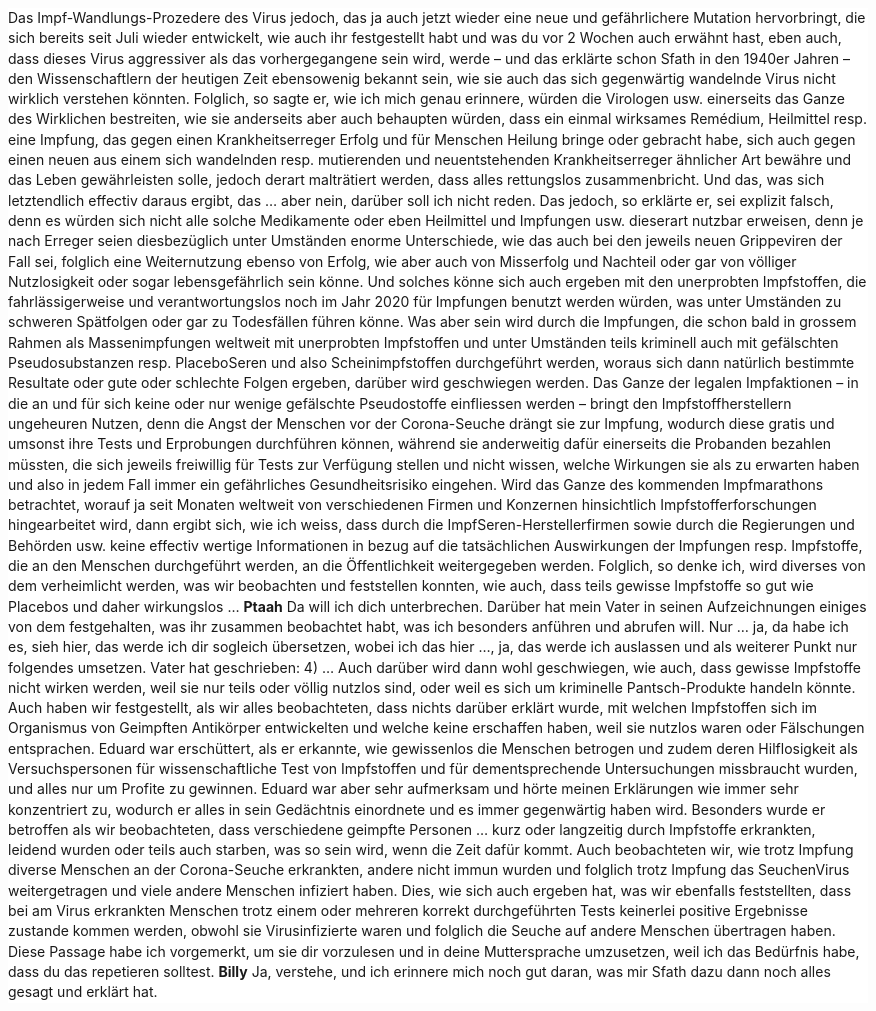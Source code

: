 Das Impf-Wandlungs-Prozedere des Virus jedoch, das ja auch jetzt wieder eine neue und gefährlichere Mutation hervorbringt, die sich bereits seit Juli wieder entwickelt, wie auch ihr festgestellt habt und was du vor 2 Wochen auch erwähnt hast, eben auch, dass dieses Virus aggressiver als das vorhergegangene sein wird, werde – und das erklärte schon Sfath in den 1940er Jahren – den Wissenschaftlern der heutigen Zeit ebensowenig bekannt sein, wie sie auch das sich gegenwärtig wandelnde Virus nicht wirklich verstehen könnten. Folglich, so sagte er, wie ich mich genau erinnere, würden die Virologen usw. einerseits das Ganze des Wirklichen bestreiten, wie sie anderseits aber auch behaupten würden, dass ein einmal wirksames Remédium, Heilmittel resp. eine Impfung, das gegen einen Krankheitserreger Erfolg und für Menschen Heilung bringe oder gebracht habe, sich auch gegen einen neuen aus einem sich wandelnden resp. mutierenden und neuentstehenden Krankheitserreger ähnlicher Art bewähre und das Leben gewährleisten solle, jedoch derart malträtiert werden, dass alles rettungslos zusammenbricht. Und das, was sich letztendlich effectiv daraus ergibt, das … aber nein, darüber soll ich nicht reden.
Das jedoch, so erklärte er, sei explizit falsch, denn es würden sich nicht alle solche Medikamente oder eben Heilmittel und Impfungen usw. dieserart nutzbar erweisen, denn je nach Erreger seien diesbezüglich unter Umständen enorme Unterschiede, wie das auch bei den jeweils neuen Grippeviren der Fall sei, folglich eine Weiternutzung ebenso von Erfolg, wie aber auch von Misserfolg und Nachteil oder gar von völliger Nutzlosigkeit oder sogar lebensgefährlich sein könne. Und solches könne sich auch ergeben mit den unerprobten Impfstoffen, die fahrlässigerweise und verantwortungslos noch im Jahr 2020 für Impfungen benutzt werden würden, was unter Umständen zu schweren Spätfolgen oder gar zu Todesfällen führen könne. Was aber sein wird durch die Impfungen, die schon bald in grossem Rahmen als Massenimpfungen weltweit mit unerprobten Impfstoffen und unter Umständen teils kriminell auch mit gefälschten Pseudosubstanzen resp. PlaceboSeren und also Scheinimpfstoffen durchgeführt werden, woraus sich dann natürlich bestimmte Resultate oder gute oder schlechte Folgen ergeben, darüber wird geschwiegen werden. Das Ganze der legalen Impfaktionen – in die an und für sich keine oder nur wenige gefälschte Pseudostoffe einfliessen werden – bringt den Impfstoffherstellern ungeheuren Nutzen, denn die Angst der Menschen vor der Corona-Seuche drängt sie zur Impfung, wodurch diese gratis und umsonst ihre Tests und Erprobungen durchführen können, während sie anderweitig dafür einerseits die Probanden bezahlen müssten, die sich jeweils freiwillig für Tests zur Verfügung stellen und nicht wissen, welche Wirkungen sie als <Testtierchen> zu erwarten haben und also in jedem Fall immer ein gefährliches Gesundheitsrisiko eingehen.
Wird das Ganze des kommenden Impfmarathons betrachtet, worauf ja seit Monaten weltweit von verschiedenen Firmen und Konzernen hinsichtlich Impfstofferforschungen hingearbeitet wird, dann ergibt sich, wie ich weiss, dass durch die ImpfSeren-Herstellerfirmen sowie durch die Regierungen und Behörden usw. keine effectiv wertige Informationen in bezug auf die tatsächlichen Auswirkungen der Impfungen resp. Impfstoffe, die an den Menschen durchgeführt werden, an die Öffentlichkeit weitergegeben werden. Folglich, so denke ich, wird diverses von dem verheimlicht werden, was wir beobachten und feststellen konnten, wie auch, dass teils gewisse Impfstoffe so gut wie Placebos und daher wirkungslos …
**Ptaah** Da will ich dich unterbrechen. Darüber hat mein Vater in seinen Aufzeichnungen einiges von dem festgehalten,
was ihr zusammen beobachtet habt, was ich besonders anführen und abrufen will. Nur … ja, da habe ich es, sieh hier, das werde ich dir sogleich übersetzen, wobei ich das hier …, ja, das werde ich auslassen und als weiterer Punkt nur folgendes umsetzen. Vater hat geschrieben:
4) … Auch darüber wird dann wohl geschwiegen, wie auch, dass gewisse Impfstoffe nicht wirken werden, weil sie nur teils oder völlig nutzlos sind, oder weil es sich um <eingeschmuggelte> kriminelle Pantsch-Produkte handeln könnte. Auch haben wir festgestellt, als wir alles beobachteten, dass nichts darüber erklärt wurde, mit welchen Impfstoffen sich im Organismus von Geimpften Antikörper entwickelten und welche keine erschaffen haben, weil sie nutzlos waren oder Fälschungen entsprachen. Eduard war erschüttert, als er erkannte, wie gewissenlos die Menschen betrogen und zudem deren Hilflosigkeit als Versuchspersonen für wissenschaftliche Test von Impfstoffen und für dementsprechende Untersuchungen missbraucht wurden, und alles nur um Profite zu gewinnen. Eduard war aber sehr aufmerksam und hörte meinen Erklärungen wie immer sehr konzentriert zu, wodurch er alles in sein Gedächtnis einordnete und es immer gegenwärtig haben wird. Besonders wurde er betroffen als wir beobachteten, dass verschiedene geimpfte Personen … kurz oder langzeitig durch Impfstoffe erkrankten, leidend wurden oder teils auch starben, was so sein wird, wenn die Zeit dafür kommt. Auch beobachteten wir, wie trotz Impfung diverse Menschen an der Corona-Seuche erkrankten, andere nicht immun wurden und folglich trotz Impfung das SeuchenVirus weitergetragen und viele andere Menschen infiziert haben. Dies, wie sich auch ergeben hat, was wir ebenfalls feststellten, dass bei am Virus erkrankten Menschen trotz einem oder mehreren korrekt durchgeführten Tests keinerlei positive Ergebnisse zustande kommen werden, obwohl sie Virusinfizierte waren und folglich die Seuche auf andere Menschen übertragen haben. Diese Passage habe ich vorgemerkt, um sie dir vorzulesen und in deine Muttersprache umzusetzen, weil ich das Bedürfnis habe, dass du das repetieren solltest.
**Billy** Ja, verstehe, und ich erinnere mich noch gut daran, was mir Sfath dazu dann noch alles gesagt und erklärt hat.